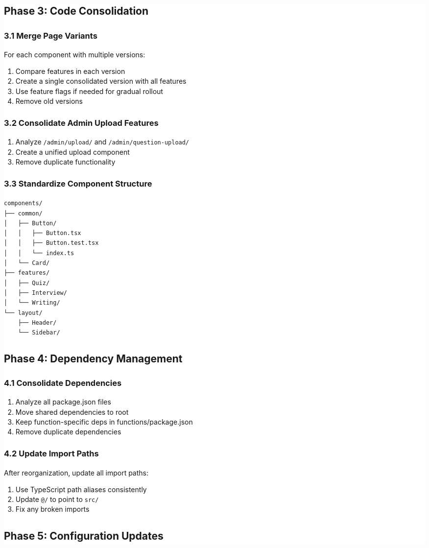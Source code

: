 ## Phase 3: Code Consolidation

### 3.1 Merge Page Variants
For each component with multiple versions:
1. Compare features in each version
2. Create a single consolidated version with all features
3. Use feature flags if needed for gradual rollout
4. Remove old versions

### 3.2 Consolidate Admin Upload Features
1. Analyze `/admin/upload/` and `/admin/question-upload/`
2. Create a unified upload component
3. Remove duplicate functionality

### 3.3 Standardize Component Structure
```
components/
├── common/
│   ├── Button/
│   │   ├── Button.tsx
│   │   ├── Button.test.tsx
│   │   └── index.ts
│   └── Card/
├── features/
│   ├── Quiz/
│   ├── Interview/
│   └── Writing/
└── layout/
    ├── Header/
    └── Sidebar/
```

## Phase 4: Dependency Management

### 4.1 Consolidate Dependencies
1. Analyze all package.json files
2. Move shared dependencies to root
3. Keep function-specific deps in functions/package.json
4. Remove duplicate dependencies

### 4.2 Update Import Paths
After reorganization, update all import paths:
1. Use TypeScript path aliases consistently
2. Update `@/` to point to `src/`
3. Fix any broken imports

## Phase 5: Configuration Updates
